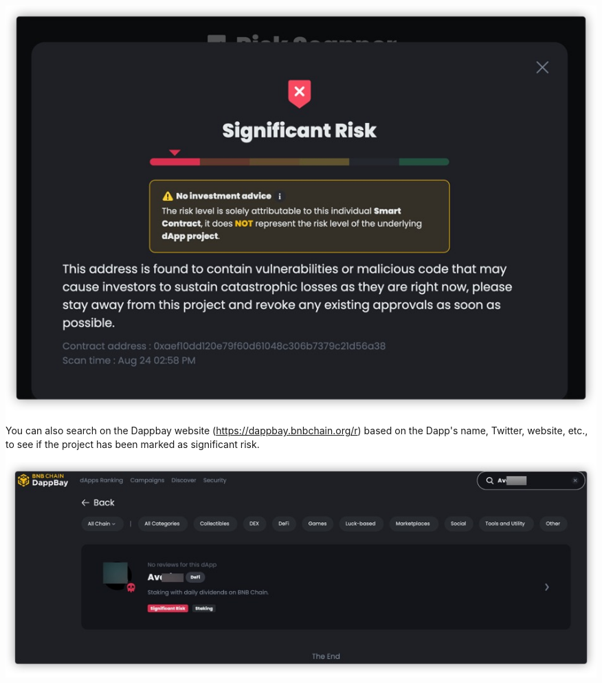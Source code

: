 ![](media/image11.jpg)

You can also search on the Dappbay website
(https://dappbay.bnbchain.org/r) based on the Dapp's name, Twitter,
website, etc., to see if the project has been marked as significant
risk.

![](media/image12.jpg)
